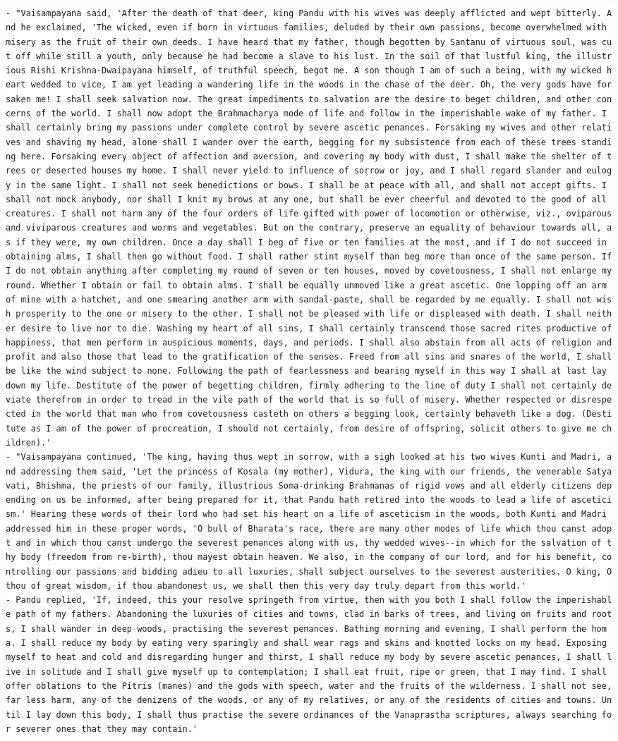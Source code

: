 	- "Vaisampayana said, 'After the death of that deer, king Pandu with his wives was deeply afflicted and wept bitterly. And he exclaimed, 'The wicked, even if born in virtuous families, deluded by their own passions, become overwhelmed with misery as the fruit of their own deeds. I have heard that my father, though begotten by Santanu of virtuous soul, was cut off while still a youth, only because he had become a slave to his lust. In the soil of that lustful king, the illustrious Rishi Krishna-Dwaipayana himself, of truthful speech, begot me. A son though I am of such a being, with my wicked heart wedded to vice, I am yet leading a wandering life in the woods in the chase of the deer. Oh, the very gods have forsaken me! I shall seek salvation now. The great impediments to salvation are the desire to beget children, and other concerns of the world. I shall now adopt the Brahmacharya mode of life and follow in the imperishable wake of my father. I shall certainly bring my passions under complete control by severe ascetic penances. Forsaking my wives and other relatives and shaving my head, alone shall I wander over the earth, begging for my subsistence from each of these trees standing here. Forsaking every object of affection and aversion, and covering my body with dust, I shall make the shelter of trees or deserted houses my home. I shall never yield to influence of sorrow or joy, and I shall regard slander and eulogy in the same light. I shall not seek benedictions or bows. I shall be at peace with all, and shall not accept gifts. I shall not mock anybody, nor shall I knit my brows at any one, but shall be ever cheerful and devoted to the good of all creatures. I shall not harm any of the four orders of life gifted with power of locomotion or otherwise, viz., oviparous and viviparous creatures and worms and vegetables. But on the contrary, preserve an equality of behaviour towards all, as if they were, my own children. Once a day shall I beg of five or ten families at the most, and if I do not succeed in obtaining alms, I shall then go without food. I shall rather stint myself than beg more than once of the same person. If I do not obtain anything after completing my round of seven or ten houses, moved by covetousness, I shall not enlarge my round. Whether I obtain or fail to obtain alms. I shall be equally unmoved like a great ascetic. One lopping off an arm of mine with a hatchet, and one smearing another arm with sandal-paste, shall be regarded by me equally. I shall not wish prosperity to the one or misery to the other. I shall not be pleased with life or displeased with death. I shall neither desire to live nor to die. Washing my heart of all sins, I shall certainly transcend those sacred rites productive of happiness, that men perform in auspicious moments, days, and periods. I shall also abstain from all acts of religion and profit and also those that lead to the gratification of the senses. Freed from all sins and snares of the world, I shall be like the wind subject to none. Following the path of fearlessness and bearing myself in this way I shall at last lay down my life. Destitute of the power of begetting children, firmly adhering to the line of duty I shall not certainly deviate therefrom in order to tread in the vile path of the world that is so full of misery. Whether respected or disrespected in the world that man who from covetousness casteth on others a begging look, certainly behaveth like a dog. (Destitute as I am of the power of procreation, I should not certainly, from desire of offspring, solicit others to give me children).'
	- "Vaisampayana continued, 'The king, having thus wept in sorrow, with a sigh looked at his two wives Kunti and Madri, and addressing them said, 'Let the princess of Kosala (my mother), Vidura, the king with our friends, the venerable Satyavati, Bhishma, the priests of our family, illustrious Soma-drinking Brahmanas of rigid vows and all elderly citizens depending on us be informed, after being prepared for it, that Pandu hath retired into the woods to lead a life of asceticism.' Hearing these words of their lord who had set his heart on a life of asceticism in the woods, both Kunti and Madri addressed him in these proper words, 'O bull of Bharata's race, there are many other modes of life which thou canst adopt and in which thou canst undergo the severest penances along with us, thy wedded wives--in which for the salvation of thy body (freedom from re-birth), thou mayest obtain heaven. We also, in the company of our lord, and for his benefit, controlling our passions and bidding adieu to all luxuries, shall subject ourselves to the severest austerities. O king, O thou of great wisdom, if thou abandonest us, we shall then this very day truly depart from this world.'
	- Pandu replied, 'If, indeed, this your resolve springeth from virtue, then with you both I shall follow the imperishable path of my fathers. Abandoning the luxuries of cities and towns, clad in barks of trees, and living on fruits and roots, I shall wander in deep woods, practising the severest penances. Bathing morning and evening, I shall perform the homa. I shall reduce my body by eating very sparingly and shall wear rags and skins and knotted locks on my head. Exposing myself to heat and cold and disregarding hunger and thirst, I shall reduce my body by severe ascetic penances, I shall live in solitude and I shall give myself up to contemplation; I shall eat fruit, ripe or green, that I may find. I shall offer oblations to the Pitris (manes) and the gods with speech, water and the fruits of the wilderness. I shall not see, far less harm, any of the denizens of the woods, or any of my relatives, or any of the residents of cities and towns. Until I lay down this body, I shall thus practise the severe ordinances of the Vanaprastha scriptures, always searching for severer ones that they may contain.'